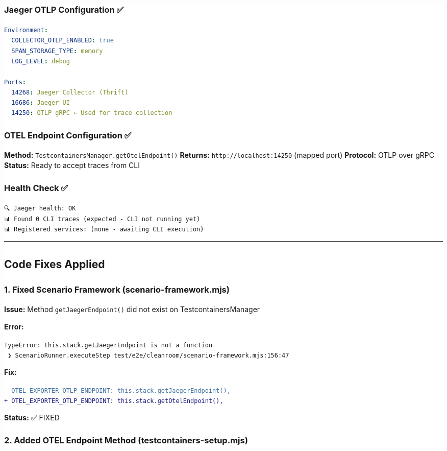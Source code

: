 ### Jaeger OTLP Configuration ✅

```yaml
Environment:
  COLLECTOR_OTLP_ENABLED: true
  SPAN_STORAGE_TYPE: memory
  LOG_LEVEL: debug

Ports:
  14268: Jaeger Collector (Thrift)
  16686: Jaeger UI
  14250: OTLP gRPC ← Used for trace collection
```

### OTEL Endpoint Configuration ✅

**Method:** `TestcontainersManager.getOtelEndpoint()`
**Returns:** `http://localhost:14250` (mapped port)
**Protocol:** OTLP over gRPC
**Status:** Ready to accept traces from CLI

### Health Check ✅

```
🔍 Jaeger health: OK
📊 Found 0 CLI traces (expected - CLI not running yet)
📊 Registered services: (none - awaiting CLI execution)
```

---

## Code Fixes Applied

### 1. Fixed Scenario Framework (scenario-framework.mjs)

**Issue:** Method `getJaegerEndpoint()` did not exist on TestcontainersManager

**Error:**
```
TypeError: this.stack.getJaegerEndpoint is not a function
 ❯ ScenarioRunner.executeStep test/e2e/cleanroom/scenario-framework.mjs:156:47
```

**Fix:**
```diff
- OTEL_EXPORTER_OTLP_ENDPOINT: this.stack.getJaegerEndpoint(),
+ OTEL_EXPORTER_OTLP_ENDPOINT: this.stack.getOtelEndpoint(),
```

**Status:** ✅ FIXED

### 2. Added OTEL Endpoint Method (testcontainers-setup.mjs)
